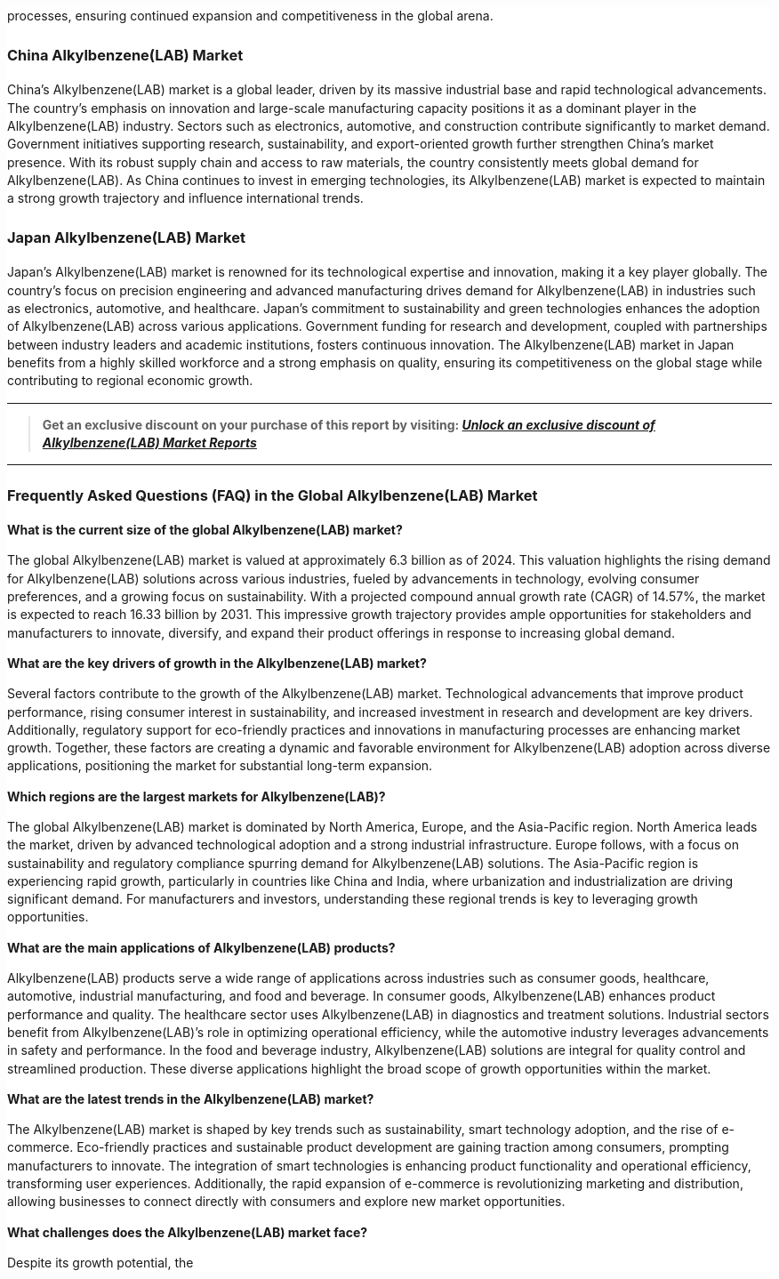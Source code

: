 processes, ensuring continued expansion and competitiveness in the global arena.</p><h3>China Alkylbenzene(LAB) Market</h3><p>China&rsquo;s Alkylbenzene(LAB) market is a global leader, driven by its massive industrial base and rapid technological advancements. The country&rsquo;s emphasis on innovation and large-scale manufacturing capacity positions it as a dominant player in the Alkylbenzene(LAB) industry. Sectors such as electronics, automotive, and construction contribute significantly to market demand. Government initiatives supporting research, sustainability, and export-oriented growth further strengthen China&rsquo;s market presence. With its robust supply chain and access to raw materials, the country consistently meets global demand for Alkylbenzene(LAB). As China continues to invest in emerging technologies, its Alkylbenzene(LAB) market is expected to maintain a strong growth trajectory and influence international trends.</p><h3>Japan Alkylbenzene(LAB) Market</h3><p>Japan&rsquo;s Alkylbenzene(LAB) market is renowned for its technological expertise and innovation, making it a key player globally. The country&rsquo;s focus on precision engineering and advanced manufacturing drives demand for Alkylbenzene(LAB) in industries such as electronics, automotive, and healthcare. Japan&rsquo;s commitment to sustainability and green technologies enhances the adoption of Alkylbenzene(LAB) across various applications. Government funding for research and development, coupled with partnerships between industry leaders and academic institutions, fosters continuous innovation. The Alkylbenzene(LAB) market in Japan benefits from a highly skilled workforce and a strong emphasis on quality, ensuring its competitiveness on the global stage while contributing to regional economic growth.</p><hr /><blockquote><p><strong>Get an exclusive discount on your purchase of this report by visiting: <em><a href="://marketresearchpulse.com/ask-for-discount/103555?utm_source=Github&amp;utm_medium=019">Unlock an exclusive discount of Alkylbenzene(LAB) Market Reports</a></em>&nbsp;</strong></p></blockquote><hr /><h3>Frequently Asked Questions (FAQ) in the Global Alkylbenzene(LAB) Market</h3><p><strong>What is the current size of the global Alkylbenzene(LAB) market?</strong></p><p>The global Alkylbenzene(LAB) market is valued at approximately 6.3 billion as of 2024. This valuation highlights the rising demand for Alkylbenzene(LAB) solutions across various industries, fueled by advancements in technology, evolving consumer preferences, and a growing focus on sustainability. With a projected compound annual growth rate (CAGR) of 14.57%, the market is expected to reach 16.33 billion by 2031. This impressive growth trajectory provides ample opportunities for stakeholders and manufacturers to innovate, diversify, and expand their product offerings in response to increasing global demand.</p><p><strong>What are the key drivers of growth in the Alkylbenzene(LAB) market?</strong></p><p>Several factors contribute to the growth of the Alkylbenzene(LAB) market. Technological advancements that improve product performance, rising consumer interest in sustainability, and increased investment in research and development are key drivers. Additionally, regulatory support for eco-friendly practices and innovations in manufacturing processes are enhancing market growth. Together, these factors are creating a dynamic and favorable environment for Alkylbenzene(LAB) adoption across diverse applications, positioning the market for substantial long-term expansion.</p><p><strong>Which regions are the largest markets for Alkylbenzene(LAB)?</strong></p><p>The global Alkylbenzene(LAB) market is dominated by North America, Europe, and the Asia-Pacific region. North America leads the market, driven by advanced technological adoption and a strong industrial infrastructure. Europe follows, with a focus on sustainability and regulatory compliance spurring demand for Alkylbenzene(LAB) solutions. The Asia-Pacific region is experiencing rapid growth, particularly in countries like China and India, where urbanization and industrialization are driving significant demand. For manufacturers and investors, understanding these regional trends is key to leveraging growth opportunities.</p><p><strong>What are the main applications of Alkylbenzene(LAB) products?</strong></p><p>Alkylbenzene(LAB) products serve a wide range of applications across industries such as consumer goods, healthcare, automotive, industrial manufacturing, and food and beverage. In consumer goods, Alkylbenzene(LAB) enhances product performance and quality. The healthcare sector uses Alkylbenzene(LAB) in diagnostics and treatment solutions. Industrial sectors benefit from Alkylbenzene(LAB)&rsquo;s role in optimizing operational efficiency, while the automotive industry leverages advancements in safety and performance. In the food and beverage industry, Alkylbenzene(LAB) solutions are integral for quality control and streamlined production. These diverse applications highlight the broad scope of growth opportunities within the market.</p><p><strong>What are the latest trends in the Alkylbenzene(LAB) market?</strong></p><p>The Alkylbenzene(LAB) market is shaped by key trends such as sustainability, smart technology adoption, and the rise of e-commerce. Eco-friendly practices and sustainable product development are gaining traction among consumers, prompting manufacturers to innovate. The integration of smart technologies is enhancing product functionality and operational efficiency, transforming user experiences. Additionally, the rapid expansion of e-commerce is revolutionizing marketing and distribution, allowing businesses to connect directly with consumers and explore new market opportunities.</p><p><strong>What challenges does the Alkylbenzene(LAB) market face?</strong></p><p>Despite its growth potential, the